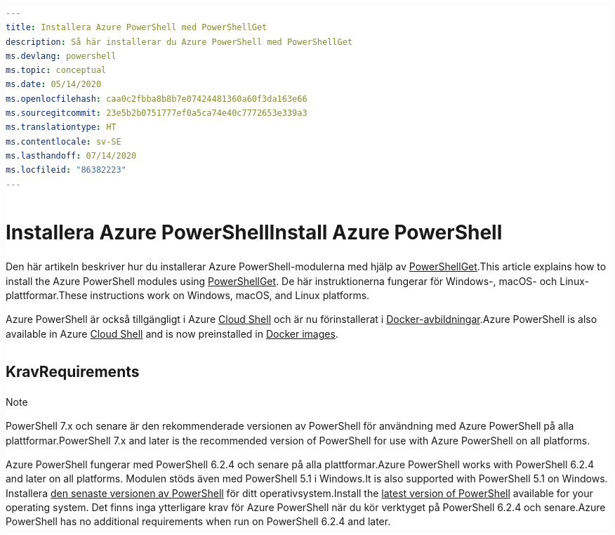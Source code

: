 ```yaml
---
title: Installera Azure PowerShell med PowerShellGet
description: Så här installerar du Azure PowerShell med PowerShellGet
ms.devlang: powershell
ms.topic: conceptual
ms.date: 05/14/2020
ms.openlocfilehash: caa0c2fbba8b8b7e07424481360a60f3da163e66
ms.sourcegitcommit: 23e5b2b0751777ef0a5ca74e40c7772653e339a3
ms.translationtype: HT
ms.contentlocale: sv-SE
ms.lasthandoff: 07/14/2020
ms.locfileid: "86382223"
---
```

# <a name="install-azure-powershell"></a><span data-ttu-id="73e61-103">Installera Azure PowerShell</span><span class="sxs-lookup"><span data-stu-id="73e61-103">Install Azure PowerShell</span></span>

<span data-ttu-id="73e61-104">Den här artikeln beskriver hur du installerar Azure PowerShell-modulerna med hjälp av [PowerShellGet](/powershell/scripting/gallery/installing-psget).</span><span class="sxs-lookup"><span data-stu-id="73e61-104">This article explains how to install the Azure PowerShell modules using [PowerShellGet](/powershell/scripting/gallery/installing-psget).</span></span> <span data-ttu-id="73e61-105">De här instruktionerna fungerar för Windows-, macOS- och Linux-plattformar.</span><span class="sxs-lookup"><span data-stu-id="73e61-105">These instructions work on Windows, macOS, and Linux platforms.</span></span>

<span data-ttu-id="73e61-106">Azure PowerShell är också tillgängligt i Azure [Cloud Shell](/azure/cloud-shell/overview) och är nu förinstallerat i [Docker-avbildningar](azureps-in-docker.md).</span><span class="sxs-lookup"><span data-stu-id="73e61-106">Azure PowerShell is also available in Azure [Cloud Shell](/azure/cloud-shell/overview) and is now preinstalled in [Docker images](azureps-in-docker.md).</span></span>

## <a name="requirements"></a><span data-ttu-id="73e61-107">Krav</span><span class="sxs-lookup"><span data-stu-id="73e61-107">Requirements</span></span>

> [!NOTE]
> <span data-ttu-id="73e61-108">PowerShell 7.x och senare är den rekommenderade versionen av PowerShell för användning med Azure PowerShell på alla plattformar.</span><span class="sxs-lookup"><span data-stu-id="73e61-108">PowerShell 7.x and later is the recommended version of PowerShell for use with Azure PowerShell on all platforms.</span></span>

<span data-ttu-id="73e61-109">Azure PowerShell fungerar med PowerShell 6.2.4 och senare på alla plattformar.</span><span class="sxs-lookup"><span data-stu-id="73e61-109">Azure PowerShell works with PowerShell 6.2.4 and later on all platforms.</span></span> <span data-ttu-id="73e61-110">Modulen stöds även med PowerShell 5.1 i Windows.</span><span class="sxs-lookup"><span data-stu-id="73e61-110">It is also supported with PowerShell 5.1 on Windows.</span></span> <span data-ttu-id="73e61-111">Installera [den senaste versionen av PowerShell](/powershell/scripting/install/installing-powershell) för ditt operativsystem.</span><span class="sxs-lookup"><span data-stu-id="73e61-111">Install the [latest version of PowerShell](/powershell/scripting/install/installing-powershell) available for your operating system.</span></span> <span data-ttu-id="73e61-112">Det finns inga ytterligare krav för Azure PowerShell när du kör verktyget på PowerShell 6.2.4 och senare.</span><span class="sxs-lookup"><span data-stu-id="73e61-112">Azure PowerShell has no additional requirements when run on PowerShell 6.2.4 and later.</span></span>
